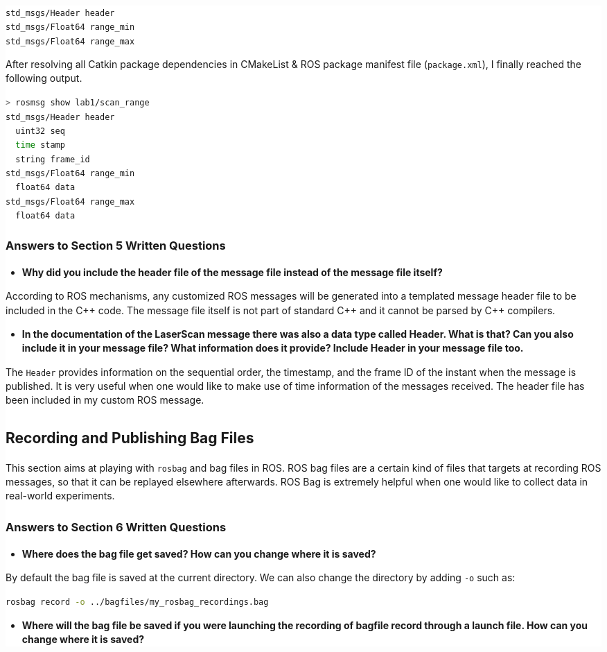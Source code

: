 ```text
std_msgs/Header header
std_msgs/Float64 range_min
std_msgs/Float64 range_max
```

After resolving all Catkin package dependencies in CMakeList & ROS package manifest file (`package.xml`), I finally reached the following output.

```bash
> rosmsg show lab1/scan_range
std_msgs/Header header
  uint32 seq
  time stamp
  string frame_id
std_msgs/Float64 range_min
  float64 data
std_msgs/Float64 range_max
  float64 data
```

### Answers to Section 5 Written Questions

- **Why did you include the header file of the message file instead of the message file itself?**

According to ROS mechanisms, any customized ROS messages will be generated into a templated message header file to be included in the C++ code. The message file itself is not part of standard C++ and it cannot be parsed by C++ compilers.

- **In the documentation of the LaserScan message there was also a data type called Header. What is that? Can you also include it in your message file? What information does it provide? Include Header in your message file too.**

The `Header` provides information on the sequential order, the timestamp, and the frame ID of the instant when the message is published. It is very useful when one would like to make use of time information of the messages received. The header file has been included in my custom ROS message.

## Recording and Publishing Bag Files

This section aims at playing with `rosbag` and bag files in ROS. ROS bag files are a certain kind of files that targets at recording ROS messages, so that it can be replayed elsewhere afterwards. ROS Bag is extremely helpful when one would like to collect data in real-world experiments.

### Answers to Section 6 Written Questions

- **Where does the bag file get saved? How can you change where it is saved?**

By default the bag file is saved at the current directory. We can also change the directory by adding `-o` such as:

```bash
rosbag record -o ../bagfiles/my_rosbag_recordings.bag
```

- **Where will the bag file be saved if you were launching the recording of bagfile record through a launch file. How can you change where it is saved?**
